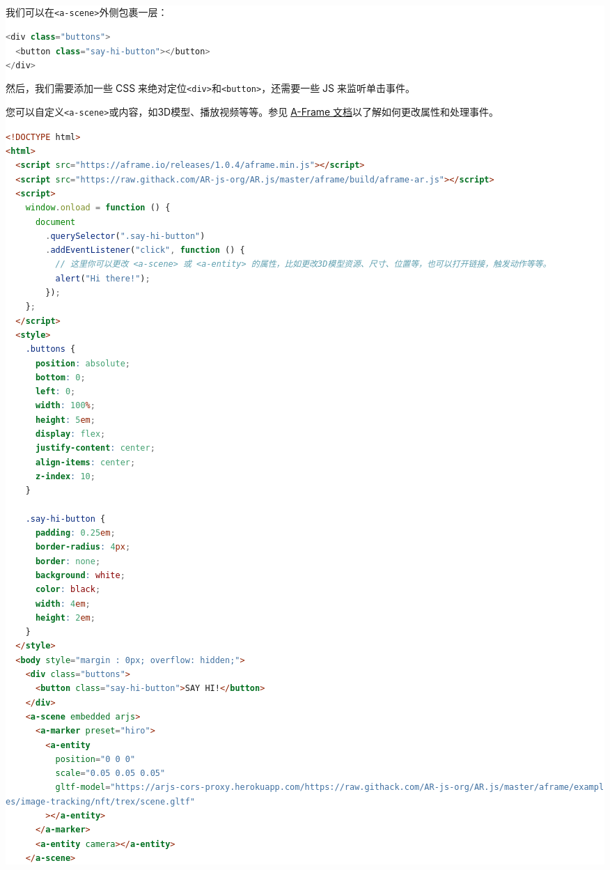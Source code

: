 我们可以在`<a-scene>`外侧包裹一层：

```js
<div class="buttons">
  <button class="say-hi-button"></button>
</div>
```

然后，我们需要添加一些 CSS 来绝对定位`<div>`和`<button>`，还需要一些 JS 来监听单击事件。

您可以自定义`<a-scene>`或内容，如3D模型、播放视频等等。参见 [A-Frame 文档](https://aframe.io/docs/1.0.0/introduction/javascript-events-dom-apis.html)以了解如何更改属性和处理事件。

```html
<!DOCTYPE html>
<html>
  <script src="https://aframe.io/releases/1.0.4/aframe.min.js"></script>
  <script src="https://raw.githack.com/AR-js-org/AR.js/master/aframe/build/aframe-ar.js"></script>
  <script>
    window.onload = function () {
      document
        .querySelector(".say-hi-button")
        .addEventListener("click", function () {
          // 这里你可以更改 <a-scene> 或 <a-entity> 的属性，比如更改3D模型资源、尺寸、位置等，也可以打开链接，触发动作等等。
          alert("Hi there!");
        });
    };
  </script>
  <style>
    .buttons {
      position: absolute;
      bottom: 0;
      left: 0;
      width: 100%;
      height: 5em;
      display: flex;
      justify-content: center;
      align-items: center;
      z-index: 10;
    }

    .say-hi-button {
      padding: 0.25em;
      border-radius: 4px;
      border: none;
      background: white;
      color: black;
      width: 4em;
      height: 2em;
    }
  </style>
  <body style="margin : 0px; overflow: hidden;">
    <div class="buttons">
      <button class="say-hi-button">SAY HI!</button>
    </div>
    <a-scene embedded arjs>
      <a-marker preset="hiro">
        <a-entity
          position="0 0 0"
          scale="0.05 0.05 0.05"
          gltf-model="https://arjs-cors-proxy.herokuapp.com/https://raw.githack.com/AR-js-org/AR.js/master/aframe/examples/image-tracking/nft/trex/scene.gltf"
        ></a-entity>
      </a-marker>
      <a-entity camera></a-entity>
    </a-scene>
```